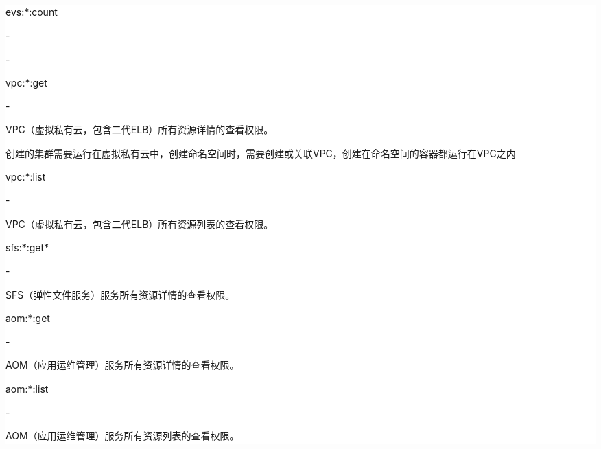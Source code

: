 <tr id="row17392173118217"><td class="cellrowborder" valign="top" width="19.97%" headers="mcps1.2.4.1.1 "><p id="p109661579216"><a name="p109661579216"></a><a name="p109661579216"></a>evs:*:count</p>
</td>
<td class="cellrowborder" valign="top" width="27.029999999999998%" headers="mcps1.2.4.1.2 "><p id="p16392103172111"><a name="p16392103172111"></a><a name="p16392103172111"></a>-</p>
</td>
<td class="cellrowborder" valign="top" width="53%" headers="mcps1.2.4.1.3 "><p id="p1239210311211"><a name="p1239210311211"></a><a name="p1239210311211"></a>-</p>
</td>
</tr>
<tr id="row12573171515343"><td class="cellrowborder" valign="top" width="19.97%" headers="mcps1.2.4.1.1 "><p id="p296715782120"><a name="p296715782120"></a><a name="p296715782120"></a>vpc:*:get</p>
</td>
<td class="cellrowborder" valign="top" width="27.029999999999998%" headers="mcps1.2.4.1.2 "><p id="p65732151343"><a name="p65732151343"></a><a name="p65732151343"></a>-</p>
</td>
<td class="cellrowborder" valign="top" width="53%" headers="mcps1.2.4.1.3 "><p id="p55734154348"><a name="p55734154348"></a><a name="p55734154348"></a>VPC（虚拟私有云，包含二代ELB）所有资源详情的查看权限。</p>
<p id="p1557361573415"><a name="p1557361573415"></a><a name="p1557361573415"></a>创建的集群需要运行在虚拟私有云中，创建命名空间时，需要创建或关联VPC，创建在命名空间的容器都运行在VPC之内</p>
</td>
</tr>
<tr id="row178108018228"><td class="cellrowborder" valign="top" width="19.97%" headers="mcps1.2.4.1.1 "><p id="p296725702114"><a name="p296725702114"></a><a name="p296725702114"></a>vpc:*:list</p>
</td>
<td class="cellrowborder" valign="top" width="27.029999999999998%" headers="mcps1.2.4.1.2 "><p id="p19810120192214"><a name="p19810120192214"></a><a name="p19810120192214"></a>-</p>
</td>
<td class="cellrowborder" valign="top" width="53%" headers="mcps1.2.4.1.3 "><p id="p48104012227"><a name="p48104012227"></a><a name="p48104012227"></a>VPC（虚拟私有云，包含二代ELB）所有资源列表的查看权限。</p>
</td>
</tr>
<tr id="row12542155562412"><td class="cellrowborder" valign="top" width="19.97%" headers="mcps1.2.4.1.1 "><p id="p896735715219"><a name="p896735715219"></a><a name="p896735715219"></a>sfs:*:get*</p>
</td>
<td class="cellrowborder" valign="top" width="27.029999999999998%" headers="mcps1.2.4.1.2 "><p id="p554285511240"><a name="p554285511240"></a><a name="p554285511240"></a>-</p>
</td>
<td class="cellrowborder" valign="top" width="53%" headers="mcps1.2.4.1.3 "><p id="p1954215550240"><a name="p1954215550240"></a><a name="p1954215550240"></a>SFS（弹性文件服务）服务所有资源详情的查看权限。</p>
</td>
</tr>
<tr id="row5862111011257"><td class="cellrowborder" valign="top" width="19.97%" headers="mcps1.2.4.1.1 "><p id="p2096735718214"><a name="p2096735718214"></a><a name="p2096735718214"></a>aom:*:get</p>
</td>
<td class="cellrowborder" valign="top" width="27.029999999999998%" headers="mcps1.2.4.1.2 "><p id="p28624105258"><a name="p28624105258"></a><a name="p28624105258"></a>-</p>
</td>
<td class="cellrowborder" valign="top" width="53%" headers="mcps1.2.4.1.3 "><p id="p28621210162516"><a name="p28621210162516"></a><a name="p28621210162516"></a>AOM（应用运维管理）服务所有资源详情的查看权限。</p>
</td>
</tr>
<tr id="row1197081652510"><td class="cellrowborder" valign="top" width="19.97%" headers="mcps1.2.4.1.1 "><p id="p99674573218"><a name="p99674573218"></a><a name="p99674573218"></a>aom:*:list</p>
</td>
<td class="cellrowborder" valign="top" width="27.029999999999998%" headers="mcps1.2.4.1.2 "><p id="p7970416152513"><a name="p7970416152513"></a><a name="p7970416152513"></a>-</p>
</td>
<td class="cellrowborder" valign="top" width="53%" headers="mcps1.2.4.1.3 "><p id="p10970151614255"><a name="p10970151614255"></a><a name="p10970151614255"></a>AOM（应用运维管理）服务所有资源列表的查看权限。</p>
</td>
</tr>
